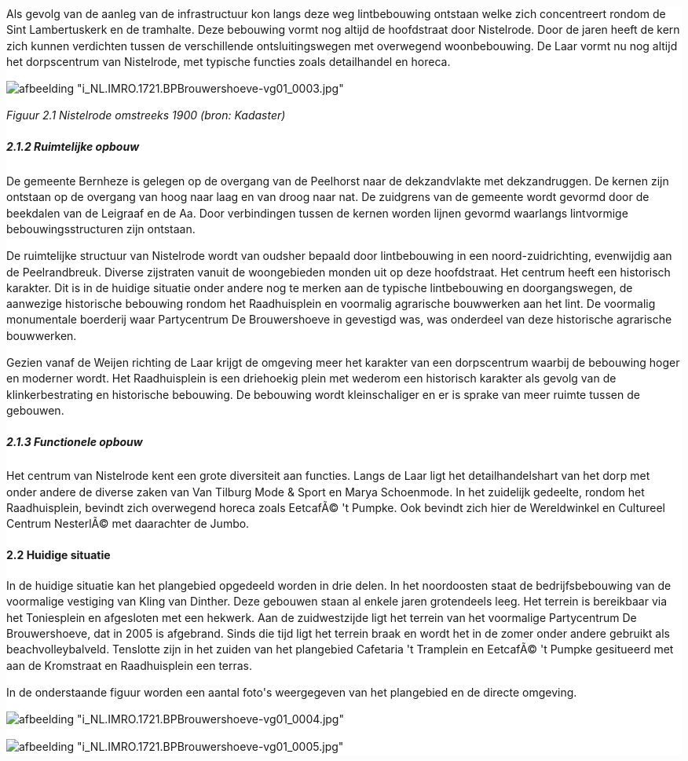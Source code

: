 Als gevolg van de aanleg van de infrastructuur kon langs deze weg lintbebouwing ontstaan welke zich concentreert rondom de Sint Lambertuskerk en de tramhalte. Deze bebouwing vormt nog altijd de hoofdstraat door Nistelrode. Door de jaren heeft de kern zich kunnen verdichten tussen de verschillende ontsluitingswegen met overwegend woonbebouwing. De Laar vormt nu nog altijd het dorpscentrum van Nistelrode, met typische functies zoals detailhandel en horeca.

![afbeelding "i_NL.IMRO.1721.BPBrouwershoeve-vg01_0003.jpg"](i_NL.IMRO.1721.BPBrouwershoeve-vg01_0003.jpg)

*Figuur 2\.1 Nistelrode omstreeks 1900 (bron: Kadaster)*

##### 2\.1\.2 Ruimtelijke opbouw

De gemeente Bernheze is gelegen op de overgang van de Peelhorst naar de dekzandvlakte met dekzandruggen. De kernen zijn ontstaan op de overgang van hoog naar laag en van droog naar nat. De zuidgrens van de gemeente wordt gevormd door de beekdalen van de Leigraaf en de Aa. Door verbindingen tussen de kernen worden lijnen gevormd waarlangs lintvormige bebouwingsstructuren zijn ontstaan.

De ruimtelijke structuur van Nistelrode wordt van oudsher bepaald door lintbebouwing in een noord\-zuidrichting, evenwijdig aan de Peelrandbreuk. Diverse zijstraten vanuit de woongebieden monden uit op deze hoofdstraat. Het centrum heeft een historisch karakter. Dit is in de huidige situatie onder andere nog te merken aan de typische lintbebouwing en doorgangswegen, de aanwezige historische bebouwing rondom het Raadhuisplein en voormalig agrarische bouwwerken aan het lint. De voormalig monumentale boerderij waar Partycentrum De Brouwershoeve in gevestigd was, was onderdeel van deze historische agrarische bouwwerken.

Gezien vanaf de Weijen richting de Laar krijgt de omgeving meer het karakter van een dorpscentrum waarbij de bebouwing hoger en moderner wordt. Het Raadhuisplein is een driehoekig plein met wederom een historisch karakter als gevolg van de klinkerbestrating en historische bebouwing. De bebouwing wordt kleinschaliger en er is sprake van meer ruimte tussen de gebouwen.

##### 2\.1\.3 Functionele opbouw

Het centrum van Nistelrode kent een grote diversiteit aan functies. Langs de Laar ligt het detailhandelshart van het dorp met onder andere de diverse zaken van Van Tilburg Mode \& Sport en Marya Schoenmode. In het zuidelijk gedeelte, rondom het Raadhuisplein, bevindt zich overwegend horeca zoals EetcafÃ© 't Pumpke. Ook bevindt zich hier de Wereldwinkel en Cultureel Centrum NesterlÃ© met daarachter de Jumbo.

#### 2\.2 Huidige situatie

In de huidige situatie kan het plangebied opgedeeld worden in drie delen. In het noordoosten staat de bedrijfsbebouwing van de voormalige vestiging van Kling van Dinther. Deze gebouwen staan al enkele jaren grotendeels leeg. Het terrein is bereikbaar via het Toniesplein en afgesloten met een hekwerk. Aan de zuidwestzijde ligt het terrein van het voormalige Partycentrum De Brouwershoeve, dat in 2005 is afgebrand. Sinds die tijd ligt het terrein braak en wordt het in de zomer onder andere gebruikt als beachvolleybalveld. Tenslotte zijn in het zuiden van het plangebied Cafetaria 't Tramplein en EetcafÃ© 't Pumpke gesitueerd met aan de Kromstraat en Raadhuisplein een terras.

In de onderstaande figuur worden een aantal foto's weergegeven van het plangebied en de directe omgeving.

![afbeelding "i_NL.IMRO.1721.BPBrouwershoeve-vg01_0004.jpg"](i_NL.IMRO.1721.BPBrouwershoeve-vg01_0004.jpg)

![afbeelding "i_NL.IMRO.1721.BPBrouwershoeve-vg01_0005.jpg"](i_NL.IMRO.1721.BPBrouwershoeve-vg01_0005.jpg)
